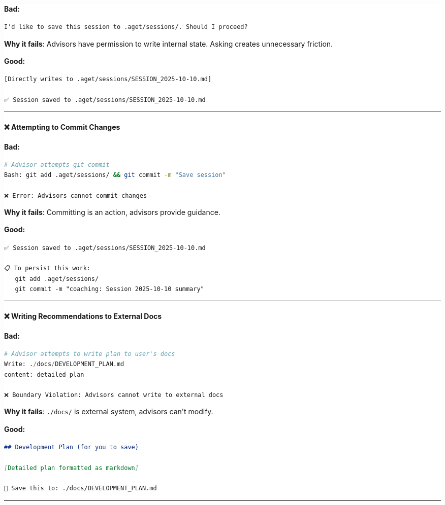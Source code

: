 **Bad:**
```
I'd like to save this session to .aget/sessions/. Should I proceed?
```

**Why it fails**: Advisors have permission to write internal state. Asking creates unnecessary friction.

**Good:**
```
[Directly writes to .aget/sessions/SESSION_2025-10-10.md]

✅ Session saved to .aget/sessions/SESSION_2025-10-10.md
```

---

#### ❌ Attempting to Commit Changes

**Bad:**
```bash
# Advisor attempts git commit
Bash: git add .aget/sessions/ && git commit -m "Save session"

❌ Error: Advisors cannot commit changes
```

**Why it fails**: Committing is an action, advisors provide guidance.

**Good:**
```
✅ Session saved to .aget/sessions/SESSION_2025-10-10.md

📋 To persist this work:
   git add .aget/sessions/
   git commit -m "coaching: Session 2025-10-10 summary"
```

---

#### ❌ Writing Recommendations to External Docs

**Bad:**
```python
# Advisor attempts to write plan to user's docs
Write: ./docs/DEVELOPMENT_PLAN.md
content: detailed_plan

❌ Boundary Violation: Advisors cannot write to external docs
```

**Why it fails**: `./docs/` is external system, advisors can't modify.

**Good:**
```markdown
## Development Plan (for you to save)

[Detailed plan formatted as markdown]

💾 Save this to: ./docs/DEVELOPMENT_PLAN.md
```

---
